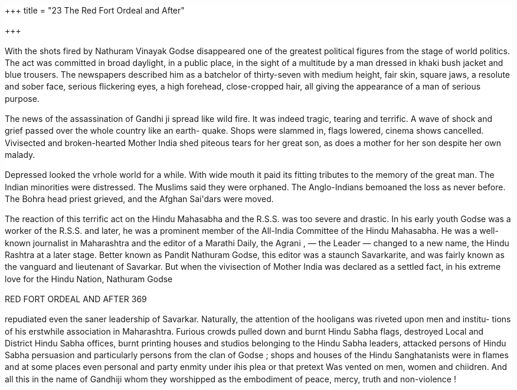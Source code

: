 +++
title = "23 The Red Fort Ordeal and After"

+++

With the shots fired by Nathuram Vinayak Godse
disappeared one of the greatest political figures from the stage
of world politics. The act was committed in broad daylight,
in a public place, in the sight of a multitude by a man dressed
in khaki bush jacket and blue trousers. The newspapers
described him as a batchelor of thirty-seven with medium
height, fair skin, square jaws, a resolute and sober face, serious
flickering eyes, a high forehead, close-cropped hair, all giving
the appearance of a man of serious purpose.

The news of the assassination of Gandhi ji spread like wild
fire. It was indeed tragic, tearing and terrific. A wave of
shock and grief passed over the whole country like an earth-
quake. Shops were slammed in, flags lowered, cinema shows
cancelled. Vivisected and broken-hearted Mother India shed
piteous tears for her great son, as does a mother for her son
despite her own malady.

Depressed looked the vrhole world for a while. With wide
mouth it paid its fitting tributes to the memory of the great
man. The Indian minorities were distressed. The Muslims
said they were orphaned. The Anglo-Indians bemoaned the
loss as never before. The Bohra head priest grieved, and the
Afghan Sai'dars were moved.

The reaction of this terrific act on the Hindu Mahasabha
and the R.S.S. was too severe and drastic. In his early youth
Godse was a worker of the R.S.S. and later, he was a
prominent member of the All-India Committee of the Hindu
Mahasabha. He was a well-known journalist in Maharashtra
and the editor of a Marathi Daily, the Agrani , — the Leader —
changed to a new name, the Hindu Rashtra at a later stage.
Better known as Pandit Nathuram Godse, this editor was a
staunch Savarkarite, and was fairly known as the vanguard
and lieutenant of Savarkar. But when the vivisection of
Mother India was declared as a settled fact, in his
extreme love for the Hindu Nation, Nathuram Godse



RED FORT ORDEAL AND AFTER 369

repudiated even the saner leadership of Savarkar. Naturally,
the attention of the hooligans was riveted upon men and institu-
tions of his erstwhile association in Maharashtra. Furious
crowds pulled down and burnt Hindu Sabha flags, destroyed
Local and District Hindu Sabha offices, burnt printing houses
and studios belonging to the Hindu Sabha leaders, attacked
persons of Hindu Sabha persuasion and particularly persons
from the clan of Godse ; shops and houses of the Hindu
Sanghatanists were in flames and at some places even personal
and party enmity under ihis plea or that pretext Was vented
on men, women and chiidren. And all this in the name of
Gandhiji whom they worshipped as the embodiment of peace,
mercy, truth and non-violence !
